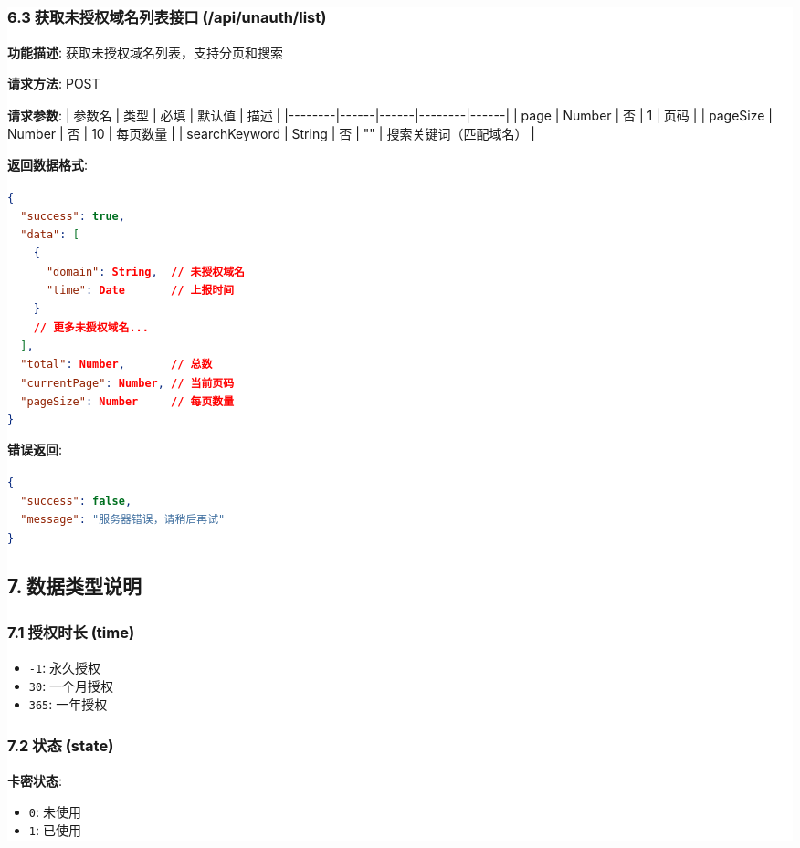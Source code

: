 ### 6.3 获取未授权域名列表接口 (/api/unauth/list)

**功能描述**: 获取未授权域名列表，支持分页和搜索

**请求方法**: POST

**请求参数**:
| 参数名 | 类型 | 必填 | 默认值 | 描述 |
|--------|------|------|--------|------|
| page | Number | 否 | 1 | 页码 |
| pageSize | Number | 否 | 10 | 每页数量 |
| searchKeyword | String | 否 | "" | 搜索关键词（匹配域名） |

**返回数据格式**:
```json
{
  "success": true,
  "data": [
    {
      "domain": String,  // 未授权域名
      "time": Date       // 上报时间
    }
    // 更多未授权域名...
  ],
  "total": Number,       // 总数
  "currentPage": Number, // 当前页码
  "pageSize": Number     // 每页数量
}
```

**错误返回**:
```json
{
  "success": false,
  "message": "服务器错误，请稍后再试"
}
```

## 7. 数据类型说明

### 7.1 授权时长 (time)
- `-1`: 永久授权
- `30`: 一个月授权
- `365`: 一年授权

### 7.2 状态 (state)

**卡密状态**:
- `0`: 未使用
- `1`: 已使用
